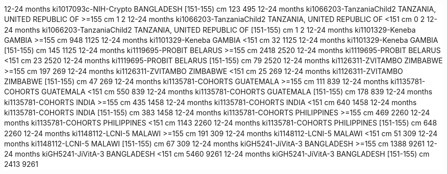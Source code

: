 12-24 months   ki1017093c-NIH-Crypto      BANGLADESH                     [151-155) cm       123     495
12-24 months   ki1066203-TanzaniaChild2   TANZANIA, UNITED REPUBLIC OF   >=155 cm             1       2
12-24 months   ki1066203-TanzaniaChild2   TANZANIA, UNITED REPUBLIC OF   <151 cm              0       2
12-24 months   ki1066203-TanzaniaChild2   TANZANIA, UNITED REPUBLIC OF   [151-155) cm         1       2
12-24 months   ki1101329-Keneba           GAMBIA                         >=155 cm           948    1125
12-24 months   ki1101329-Keneba           GAMBIA                         <151 cm             32    1125
12-24 months   ki1101329-Keneba           GAMBIA                         [151-155) cm       145    1125
12-24 months   ki1119695-PROBIT           BELARUS                        >=155 cm          2418    2520
12-24 months   ki1119695-PROBIT           BELARUS                        <151 cm             23    2520
12-24 months   ki1119695-PROBIT           BELARUS                        [151-155) cm        79    2520
12-24 months   ki1126311-ZVITAMBO         ZIMBABWE                       >=155 cm           197     269
12-24 months   ki1126311-ZVITAMBO         ZIMBABWE                       <151 cm             25     269
12-24 months   ki1126311-ZVITAMBO         ZIMBABWE                       [151-155) cm        47     269
12-24 months   ki1135781-COHORTS          GUATEMALA                      >=155 cm           111     839
12-24 months   ki1135781-COHORTS          GUATEMALA                      <151 cm            550     839
12-24 months   ki1135781-COHORTS          GUATEMALA                      [151-155) cm       178     839
12-24 months   ki1135781-COHORTS          INDIA                          >=155 cm           435    1458
12-24 months   ki1135781-COHORTS          INDIA                          <151 cm            640    1458
12-24 months   ki1135781-COHORTS          INDIA                          [151-155) cm       383    1458
12-24 months   ki1135781-COHORTS          PHILIPPINES                    >=155 cm           469    2260
12-24 months   ki1135781-COHORTS          PHILIPPINES                    <151 cm           1143    2260
12-24 months   ki1135781-COHORTS          PHILIPPINES                    [151-155) cm       648    2260
12-24 months   ki1148112-LCNI-5           MALAWI                         >=155 cm           191     309
12-24 months   ki1148112-LCNI-5           MALAWI                         <151 cm             51     309
12-24 months   ki1148112-LCNI-5           MALAWI                         [151-155) cm        67     309
12-24 months   kiGH5241-JiVitA-3          BANGLADESH                     >=155 cm          1388    9261
12-24 months   kiGH5241-JiVitA-3          BANGLADESH                     <151 cm           5460    9261
12-24 months   kiGH5241-JiVitA-3          BANGLADESH                     [151-155) cm      2413    9261
